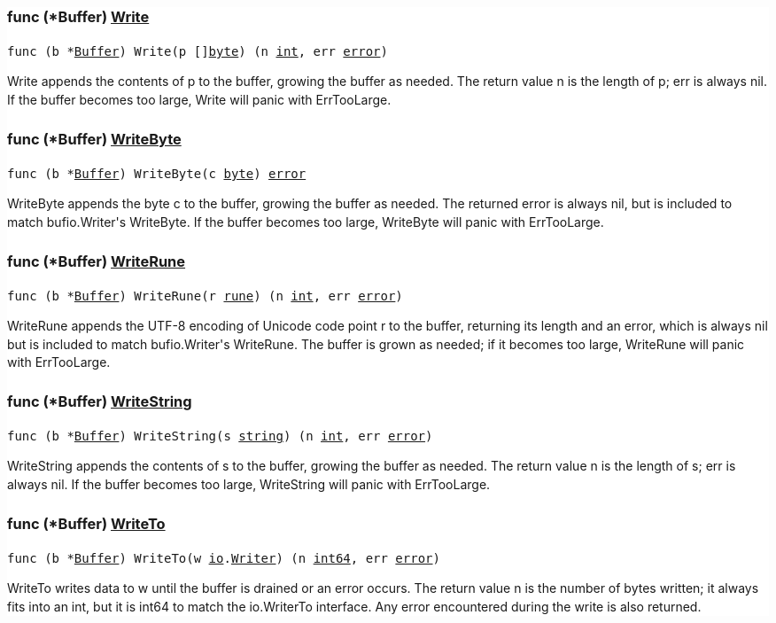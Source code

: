 


### <a id="Buffer.Write">func</a> (\*Buffer) [Write](https://golang.org/src/bytes/buffer.go?s=5642:5693#L158)
<pre>func (b *<a href="#Buffer">Buffer</a>) Write(p []<a href="/pkg/builtin/#byte">byte</a>) (n <a href="/pkg/builtin/#int">int</a>, err <a href="/pkg/builtin/#error">error</a>)</pre>
Write appends the contents of p to the buffer, growing the buffer as
needed. The return value n is the length of p; err is always nil. If the
buffer becomes too large, Write will panic with ErrTooLarge.




### <a id="Buffer.WriteByte">func</a> (\*Buffer) [WriteByte](https://golang.org/src/bytes/buffer.go?s=8453:8493#L253)
<pre>func (b *<a href="#Buffer">Buffer</a>) WriteByte(c <a href="/pkg/builtin/#byte">byte</a>) <a href="/pkg/builtin/#error">error</a></pre>
WriteByte appends the byte c to the buffer, growing the buffer as needed.
The returned error is always nil, but is included to match bufio.Writer's
WriteByte. If the buffer becomes too large, WriteByte will panic with
ErrTooLarge.




### <a id="Buffer.WriteRune">func</a> (\*Buffer) [WriteRune](https://golang.org/src/bytes/buffer.go?s=8899:8952#L267)
<pre>func (b *<a href="#Buffer">Buffer</a>) WriteRune(r <a href="/pkg/builtin/#rune">rune</a>) (n <a href="/pkg/builtin/#int">int</a>, err <a href="/pkg/builtin/#error">error</a>)</pre>
WriteRune appends the UTF-8 encoding of Unicode code point r to the
buffer, returning its length and an error, which is always nil but is
included to match bufio.Writer's WriteRune. The buffer is grown as needed;
if it becomes too large, WriteRune will panic with ErrTooLarge.




### <a id="Buffer.WriteString">func</a> (\*Buffer) [WriteString](https://golang.org/src/bytes/buffer.go?s=6050:6107#L170)
<pre>func (b *<a href="#Buffer">Buffer</a>) WriteString(s <a href="/pkg/builtin/#string">string</a>) (n <a href="/pkg/builtin/#int">int</a>, err <a href="/pkg/builtin/#error">error</a>)</pre>
WriteString appends the contents of s to the buffer, growing the buffer as
needed. The return value n is the length of s; err is always nil. If the
buffer becomes too large, WriteString will panic with ErrTooLarge.




### <a id="Buffer.WriteTo">func</a> (\*Buffer) [WriteTo](https://golang.org/src/bytes/buffer.go?s=7711:7769#L226)
<pre>func (b *<a href="#Buffer">Buffer</a>) WriteTo(w <a href="/pkg/io/">io</a>.<a href="/pkg/io/#Writer">Writer</a>) (n <a href="/pkg/builtin/#int64">int64</a>, err <a href="/pkg/builtin/#error">error</a>)</pre>
WriteTo writes data to w until the buffer is drained or an error occurs.
The return value n is the number of bytes written; it always fits into an
int, but it is int64 to match the io.WriterTo interface. Any error
encountered during the write is also returned.
